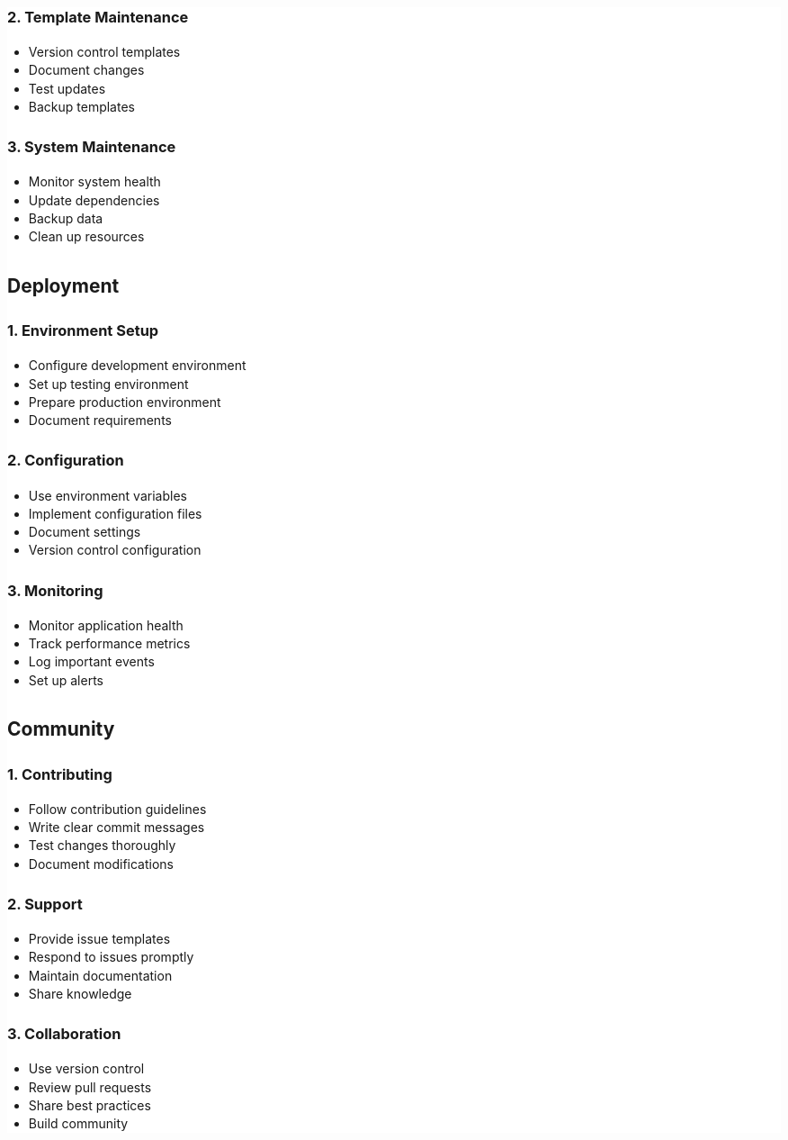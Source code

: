 ### 2. Template Maintenance
- Version control templates
- Document changes
- Test updates
- Backup templates

### 3. System Maintenance
- Monitor system health
- Update dependencies
- Backup data
- Clean up resources

## Deployment

### 1. Environment Setup
- Configure development environment
- Set up testing environment
- Prepare production environment
- Document requirements

### 2. Configuration
- Use environment variables
- Implement configuration files
- Document settings
- Version control configuration

### 3. Monitoring
- Monitor application health
- Track performance metrics
- Log important events
- Set up alerts

## Community

### 1. Contributing
- Follow contribution guidelines
- Write clear commit messages
- Test changes thoroughly
- Document modifications

### 2. Support
- Provide issue templates
- Respond to issues promptly
- Maintain documentation
- Share knowledge

### 3. Collaboration
- Use version control
- Review pull requests
- Share best practices
- Build community 